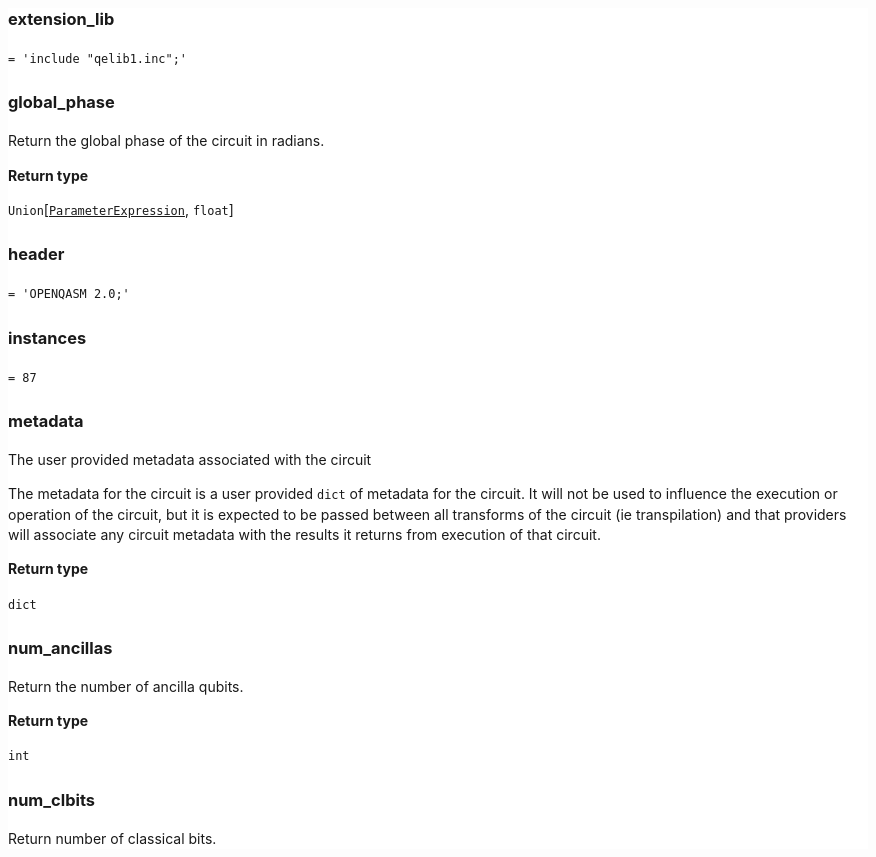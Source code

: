 ### extension\_lib

`= 'include "qelib1.inc";'`

<span id="qiskit.circuit.library.PhaseEstimation.global_phase" />

### global\_phase

Return the global phase of the circuit in radians.

**Return type**

`Union`\[[`ParameterExpression`](qiskit.circuit.ParameterExpression "qiskit.circuit.parameterexpression.ParameterExpression"), `float`]

<span id="qiskit.circuit.library.PhaseEstimation.header" />

### header

`= 'OPENQASM 2.0;'`

<span id="qiskit.circuit.library.PhaseEstimation.instances" />

### instances

`= 87`

<span id="qiskit.circuit.library.PhaseEstimation.metadata" />

### metadata

The user provided metadata associated with the circuit

The metadata for the circuit is a user provided `dict` of metadata for the circuit. It will not be used to influence the execution or operation of the circuit, but it is expected to be passed between all transforms of the circuit (ie transpilation) and that providers will associate any circuit metadata with the results it returns from execution of that circuit.

**Return type**

`dict`

<span id="qiskit.circuit.library.PhaseEstimation.num_ancillas" />

### num\_ancillas

Return the number of ancilla qubits.

**Return type**

`int`

<span id="qiskit.circuit.library.PhaseEstimation.num_clbits" />

### num\_clbits

Return number of classical bits.
